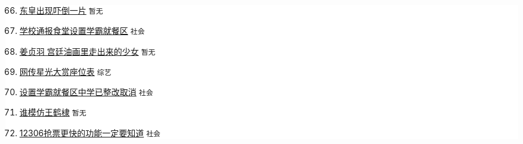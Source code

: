 66. [东皇出现吓倒一片](https://m.weibo.cn/search?containerid=100103type%3D1%26t%3D10%26q%3D%E4%B8%9C%E7%9A%87%E5%87%BA%E7%8E%B0%E5%90%93%E5%80%92%E4%B8%80%E7%89%87&stream_entry_id=31&isnewpage=1&extparam=seat%3D1%26band_rank%3D43%26dgr%3D0%26flag%3D0%26filter_type%3Drealtimehot%26c_type%3D31%26realpos%3D43%26cate%3D5001%26stream_entry_id%3D31%26q%3D%25E4%25B8%259C%25E7%259A%2587%25E5%2587%25BA%25E7%258E%25B0%25E5%2590%2593%25E5%2580%2592%25E4%25B8%2580%25E7%2589%2587%26pos%3D44%26lcate%3D5001%26display_time%3D1734411929%26pre_seqid%3D173441192987502012144) `暂无` 

67. [学校通报食堂设置学霸就餐区](https://m.weibo.cn/search?containerid=100103type%3D1%26t%3D10%26q%3D%23%E5%AD%A6%E6%A0%A1%E9%80%9A%E6%8A%A5%E9%A3%9F%E5%A0%82%E8%AE%BE%E7%BD%AE%E5%AD%A6%E9%9C%B8%E5%B0%B1%E9%A4%90%E5%8C%BA%23&stream_entry_id=31&isnewpage=1&extparam=seat%3D1%26band_rank%3D44%26dgr%3D0%26flag%3D1%26filter_type%3Drealtimehot%26c_type%3D31%26realpos%3D44%26cate%3D5001%26stream_entry_id%3D31%26q%3D%2523%25E5%25AD%25A6%25E6%25A0%25A1%25E9%2580%259A%25E6%258A%25A5%25E9%25A3%259F%25E5%25A0%2582%25E8%25AE%25BE%25E7%25BD%25AE%25E5%25AD%25A6%25E9%259C%25B8%25E5%25B0%25B1%25E9%25A4%2590%25E5%258C%25BA%2523%26pos%3D45%26lcate%3D5001%26display_time%3D1734411929%26pre_seqid%3D173441192987502012144) `社会` 

68. [姜贞羽 宫廷油画里走出来的少女](https://m.weibo.cn/search?containerid=100103type%3D1%26t%3D10%26q%3D%E5%A7%9C%E8%B4%9E%E7%BE%BD+%E5%AE%AB%E5%BB%B7%E6%B2%B9%E7%94%BB%E9%87%8C%E8%B5%B0%E5%87%BA%E6%9D%A5%E7%9A%84%E5%B0%91%E5%A5%B3&stream_entry_id=31&isnewpage=1&extparam=seat%3D1%26band_rank%3D45%26dgr%3D0%26flag%3D1%26filter_type%3Drealtimehot%26c_type%3D31%26realpos%3D45%26cate%3D5001%26stream_entry_id%3D31%26q%3D%25E5%25A7%259C%25E8%25B4%259E%25E7%25BE%25BD%2520%25E5%25AE%25AB%25E5%25BB%25B7%25E6%25B2%25B9%25E7%2594%25BB%25E9%2587%258C%25E8%25B5%25B0%25E5%2587%25BA%25E6%259D%25A5%25E7%259A%2584%25E5%25B0%2591%25E5%25A5%25B3%26pos%3D46%26lcate%3D5001%26display_time%3D1734411929%26pre_seqid%3D173441192987502012144) `暂无` 

69. [网传星光大赏座位表](https://m.weibo.cn/search?containerid=100103type%3D1%26t%3D10%26q%3D%23%E7%BD%91%E4%BC%A0%E6%98%9F%E5%85%89%E5%A4%A7%E8%B5%8F%E5%BA%A7%E4%BD%8D%E8%A1%A8%23&stream_entry_id=31&isnewpage=1&extparam=seat%3D1%26band_rank%3D46%26dgr%3D0%26flag%3D1%26filter_type%3Drealtimehot%26c_type%3D31%26realpos%3D46%26cate%3D5001%26stream_entry_id%3D31%26q%3D%2523%25E7%25BD%2591%25E4%25BC%25A0%25E6%2598%259F%25E5%2585%2589%25E5%25A4%25A7%25E8%25B5%258F%25E5%25BA%25A7%25E4%25BD%258D%25E8%25A1%25A8%2523%26pos%3D47%26lcate%3D5001%26display_time%3D1734411929%26pre_seqid%3D173441192987502012144) `综艺` 

70. [设置学霸就餐区中学已整改取消](https://m.weibo.cn/search?containerid=100103type%3D1%26t%3D10%26q%3D%23%E8%AE%BE%E7%BD%AE%E5%AD%A6%E9%9C%B8%E5%B0%B1%E9%A4%90%E5%8C%BA%E4%B8%AD%E5%AD%A6%E5%B7%B2%E6%95%B4%E6%94%B9%E5%8F%96%E6%B6%88%23&stream_entry_id=31&isnewpage=1&extparam=seat%3D1%26band_rank%3D48%26dgr%3D0%26flag%3D1%26filter_type%3Drealtimehot%26c_type%3D31%26realpos%3D48%26cate%3D5001%26stream_entry_id%3D31%26q%3D%2523%25E8%25AE%25BE%25E7%25BD%25AE%25E5%25AD%25A6%25E9%259C%25B8%25E5%25B0%25B1%25E9%25A4%2590%25E5%258C%25BA%25E4%25B8%25AD%25E5%25AD%25A6%25E5%25B7%25B2%25E6%2595%25B4%25E6%2594%25B9%25E5%258F%2596%25E6%25B6%2588%2523%26pos%3D49%26lcate%3D5001%26display_time%3D1734411929%26pre_seqid%3D173441192987502012144) `社会` 

71. [谁模仿王鹤棣](https://m.weibo.cn/search?containerid=100103type%3D1%26t%3D10%26q%3D%E8%B0%81%E6%A8%A1%E4%BB%BF%E7%8E%8B%E9%B9%A4%E6%A3%A3&stream_entry_id=31&isnewpage=1&extparam=seat%3D1%26band_rank%3D49%26dgr%3D0%26flag%3D0%26filter_type%3Drealtimehot%26c_type%3D31%26realpos%3D49%26cate%3D5001%26stream_entry_id%3D31%26q%3D%25E8%25B0%2581%25E6%25A8%25A1%25E4%25BB%25BF%25E7%258E%258B%25E9%25B9%25A4%25E6%25A3%25A3%26pos%3D50%26lcate%3D5001%26display_time%3D1734411929%26pre_seqid%3D173441192987502012144) `暂无` 

72. [12306抢票更快的功能一定要知道](https://m.weibo.cn/search?containerid=100103type%3D1%26t%3D10%26q%3D%2312306%E6%8A%A2%E7%A5%A8%E6%9B%B4%E5%BF%AB%E7%9A%84%E5%8A%9F%E8%83%BD%E4%B8%80%E5%AE%9A%E8%A6%81%E7%9F%A5%E9%81%93%23&stream_entry_id=31&isnewpage=1&extparam=seat%3D1%26band_rank%3D50%26dgr%3D0%26flag%3D0%26filter_type%3Drealtimehot%26c_type%3D31%26realpos%3D50%26cate%3D5001%26stream_entry_id%3D31%26q%3D%252312306%25E6%258A%25A2%25E7%25A5%25A8%25E6%259B%25B4%25E5%25BF%25AB%25E7%259A%2584%25E5%258A%259F%25E8%2583%25BD%25E4%25B8%2580%25E5%25AE%259A%25E8%25A6%2581%25E7%259F%25A5%25E9%2581%2593%2523%26pos%3D51%26lcate%3D5001%26display_time%3D1734411929%26pre_seqid%3D173441192987502012144) `社会` 
